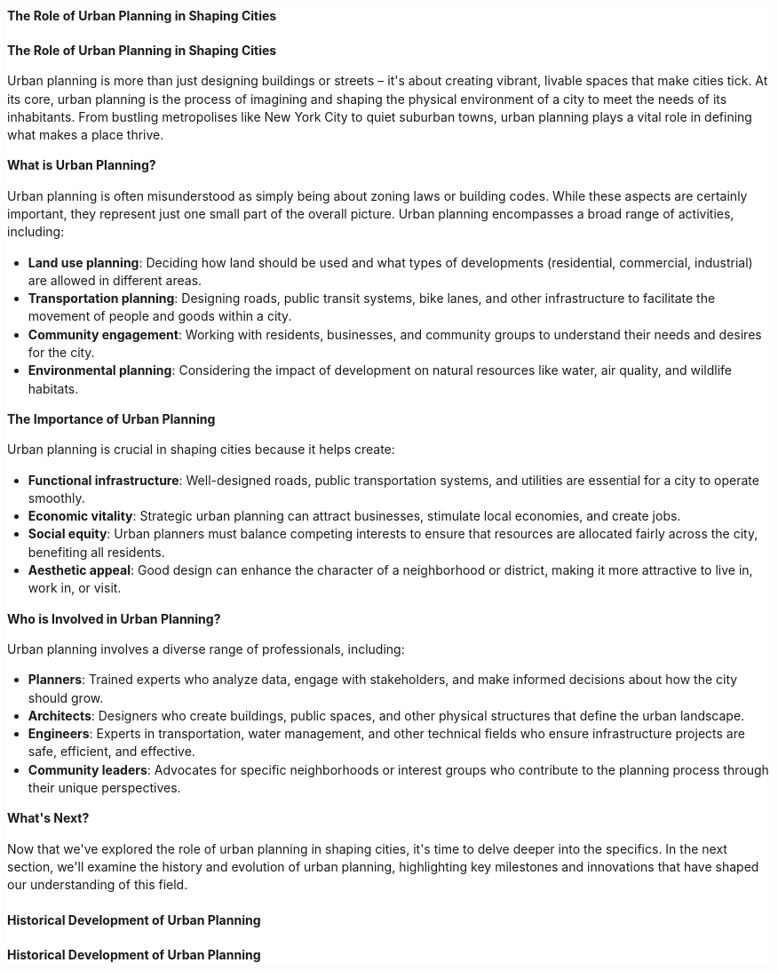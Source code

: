 #### The Role of Urban Planning in Shaping Cities
**The Role of Urban Planning in Shaping Cities**

Urban planning is more than just designing buildings or streets – it's about creating vibrant, livable spaces that make cities tick. At its core, urban planning is the process of imagining and shaping the physical environment of a city to meet the needs of its inhabitants. From bustling metropolises like New York City to quiet suburban towns, urban planning plays a vital role in defining what makes a place thrive.

**What is Urban Planning?**

Urban planning is often misunderstood as simply being about zoning laws or building codes. While these aspects are certainly important, they represent just one small part of the overall picture. Urban planning encompasses a broad range of activities, including:

* **Land use planning**: Deciding how land should be used and what types of developments (residential, commercial, industrial) are allowed in different areas.
* **Transportation planning**: Designing roads, public transit systems, bike lanes, and other infrastructure to facilitate the movement of people and goods within a city.
* **Community engagement**: Working with residents, businesses, and community groups to understand their needs and desires for the city.
* **Environmental planning**: Considering the impact of development on natural resources like water, air quality, and wildlife habitats.

**The Importance of Urban Planning**

Urban planning is crucial in shaping cities because it helps create:

* **Functional infrastructure**: Well-designed roads, public transportation systems, and utilities are essential for a city to operate smoothly.
* **Economic vitality**: Strategic urban planning can attract businesses, stimulate local economies, and create jobs.
* **Social equity**: Urban planners must balance competing interests to ensure that resources are allocated fairly across the city, benefiting all residents.
* **Aesthetic appeal**: Good design can enhance the character of a neighborhood or district, making it more attractive to live in, work in, or visit.

**Who is Involved in Urban Planning?**

Urban planning involves a diverse range of professionals, including:

* **Planners**: Trained experts who analyze data, engage with stakeholders, and make informed decisions about how the city should grow.
* **Architects**: Designers who create buildings, public spaces, and other physical structures that define the urban landscape.
* **Engineers**: Experts in transportation, water management, and other technical fields who ensure infrastructure projects are safe, efficient, and effective.
* **Community leaders**: Advocates for specific neighborhoods or interest groups who contribute to the planning process through their unique perspectives.

**What's Next?**

Now that we've explored the role of urban planning in shaping cities, it's time to delve deeper into the specifics. In the next section, we'll examine the history and evolution of urban planning, highlighting key milestones and innovations that have shaped our understanding of this field.

#### Historical Development of Urban Planning
**Historical Development of Urban Planning**

